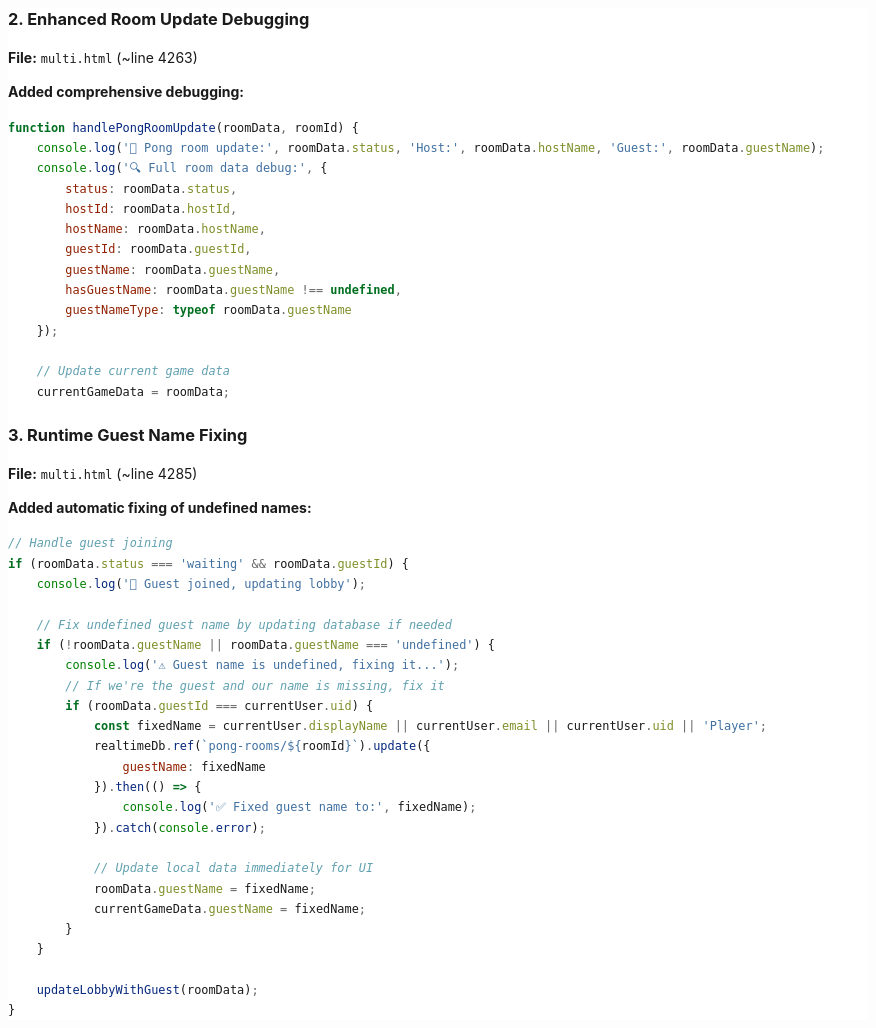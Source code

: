 ### 2. Enhanced Room Update Debugging
**File:** `multi.html` (~line 4263)

**Added comprehensive debugging:**
```javascript
function handlePongRoomUpdate(roomData, roomId) {
    console.log('🏓 Pong room update:', roomData.status, 'Host:', roomData.hostName, 'Guest:', roomData.guestName);
    console.log('🔍 Full room data debug:', {
        status: roomData.status,
        hostId: roomData.hostId,
        hostName: roomData.hostName,
        guestId: roomData.guestId,
        guestName: roomData.guestName,
        hasGuestName: roomData.guestName !== undefined,
        guestNameType: typeof roomData.guestName
    });
    
    // Update current game data
    currentGameData = roomData;
```

### 3. Runtime Guest Name Fixing
**File:** `multi.html` (~line 4285)

**Added automatic fixing of undefined names:**
```javascript
// Handle guest joining
if (roomData.status === 'waiting' && roomData.guestId) {
    console.log('🎯 Guest joined, updating lobby');
    
    // Fix undefined guest name by updating database if needed
    if (!roomData.guestName || roomData.guestName === 'undefined') {
        console.log('⚠️ Guest name is undefined, fixing it...');
        // If we're the guest and our name is missing, fix it
        if (roomData.guestId === currentUser.uid) {
            const fixedName = currentUser.displayName || currentUser.email || currentUser.uid || 'Player';
            realtimeDb.ref(`pong-rooms/${roomId}`).update({
                guestName: fixedName
            }).then(() => {
                console.log('✅ Fixed guest name to:', fixedName);
            }).catch(console.error);
            
            // Update local data immediately for UI
            roomData.guestName = fixedName;
            currentGameData.guestName = fixedName;
        }
    }
    
    updateLobbyWithGuest(roomData);
}
```
